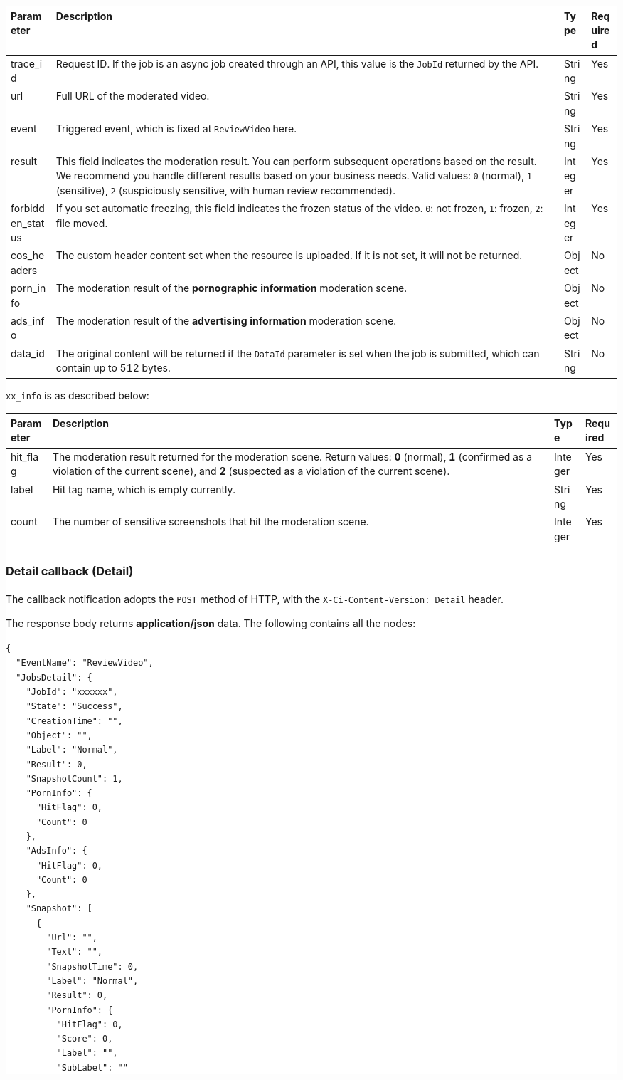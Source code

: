 | Parameter | Description | Type | Required |
| :--------------- | :----------------------------------------------------------- | :------ | :------- |
| trace_id | Request ID. If the job is an async job created through an API, this value is the `JobId` returned by the API. | String | Yes |
| url | Full URL of the moderated video. | String | Yes |
| event | Triggered event, which is fixed at `ReviewVideo` here. | String | Yes |
| result | This field indicates the moderation result. You can perform subsequent operations based on the result. We recommend you handle different results based on your business needs. Valid values: `0` (normal), `1` (sensitive), `2` (suspiciously sensitive, with human review recommended). | Integer | Yes |
| forbidden_status | If you set automatic freezing, this field indicates the frozen status of the video. `0`: not frozen, `1`: frozen, `2`: file moved. | Integer | Yes |
| cos_headers      | The custom header content set when the resource is uploaded. If it is not set, it will not be returned.       | Object  | No       |
| porn_info        | The moderation result of the **pornographic information** moderation scene.                           | Object  | No       |
| ads_info         | The moderation result of the **advertising information** moderation scene.                       | Object  | No       |
| data_id          | The original content will be returned if the `DataId` parameter is set when the job is submitted, which can contain up to 512 bytes. | String  | No       |

`xx_info` is as described below:

| Parameter | Description | Type | Required |
| :------- | :------------------------------------------------------ | :------ | :------- |
| hit_flag | The moderation result returned for the moderation scene. Return values: **0** (normal), **1** (confirmed as a violation of the current scene), and **2** (suspected as a violation of the current scene).     | Integer | Yes       |
| label | Hit tag name, which is empty currently. | String | Yes |
| count | The number of sensitive screenshots that hit the moderation scene. | Integer | Yes |

### Detail callback (Detail)

The callback notification adopts the `POST` method of HTTP, with the `X-Ci-Content-Version: Detail` header.

The response body returns **application/json** data. The following contains all the nodes:

```plaintext
{
  "EventName": "ReviewVideo",
  "JobsDetail": {
    "JobId": "xxxxxx",
    "State": "Success",
    "CreationTime": "",
    "Object": "",
    "Label": "Normal",
    "Result": 0,
    "SnapshotCount": 1,
    "PornInfo": {
      "HitFlag": 0,
      "Count": 0
    },
    "AdsInfo": {
      "HitFlag": 0,
      "Count": 0
    },
    "Snapshot": [
      {
        "Url": "",
        "Text": "",
        "SnapshotTime": 0,
        "Label": "Normal",
        "Result": 0,
        "PornInfo": {
          "HitFlag": 0,
          "Score": 0,
          "Label": "",
          "SubLabel": ""
```